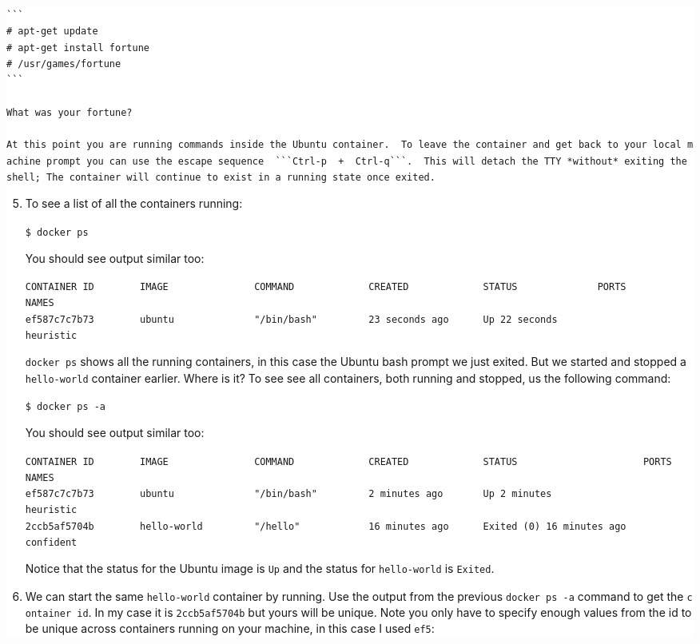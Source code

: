     ```
    # apt-get update
    # apt-get install fortune 
    # /usr/games/fortune
    ```
	
    What was your fortune? 

	At this point you are running commands inside the Ubuntu container.  To leave the container and get back to your local machine prompt you can use the escape sequence  ```Ctrl-p  +  Ctrl-q```.  This will detach the TTY *without* exiting the shell; The container will continue to exist in a running state once exited. 

5. To see a list of all the containers running:

	```	
	$ docker ps
	```

    You should see output similar too:

    ```
    CONTAINER ID        IMAGE               COMMAND             CREATED             STATUS              PORTS               NAMES
    ef587c7c7b73        ubuntu              "/bin/bash"         23 seconds ago      Up 22 seconds                           heuristic
    ```

    ```docker ps``` shows all the running containers, in this case the Ubuntu bash prompt we just exited.  But we started and stopped a ```hello-world``` container earlier.  Where is it?  To see see all containers, both running and stopped, us the following command:

    ```	
	$ docker ps -a
	```

    You should see output similar too:

    ```
    CONTAINER ID        IMAGE               COMMAND             CREATED             STATUS                      PORTS               NAMES
    ef587c7c7b73        ubuntu              "/bin/bash"         2 minutes ago       Up 2 minutes                                    heuristic
    2ccb5af5704b        hello-world         "/hello"            16 minutes ago      Exited (0) 16 minutes ago                       confident
    ```

    Notice that the status for the Ubuntu image is ```Up``` and the status for ```hello-world``` is ```Exited```.

6. We can start the same ```hello-world``` container by running. Use the output from the previous ```docker ps -a``` command to get the ```container id```.  In my case it is ```2ccb5af5704b``` but yours will be unique.  Note you only have to specify enough values from the id to be unique across containers running on your machine, in this case I used ```ef5```:
